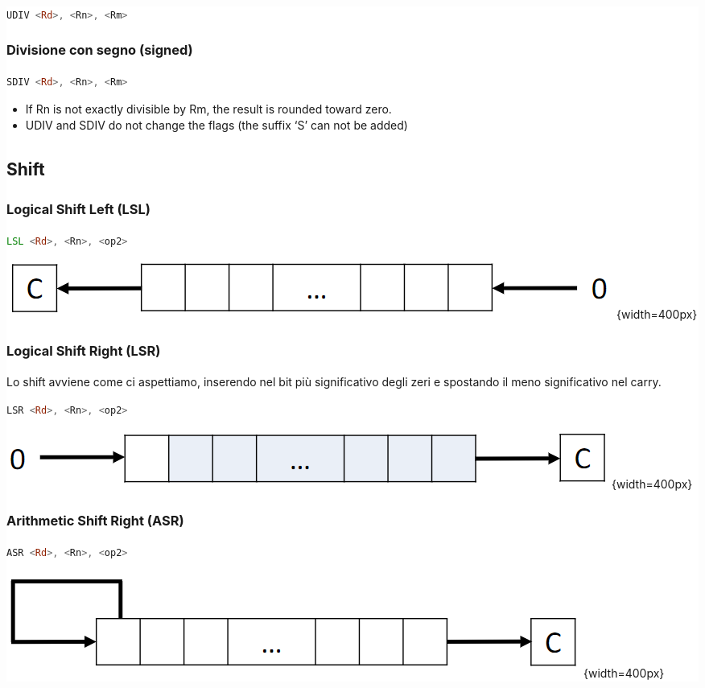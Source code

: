 ```asm
UDIV <Rd>, <Rn>, <Rm>
```

### Divisione con segno (signed)

```asm
SDIV <Rd>, <Rn>, <Rm>
```

- If Rn is not exactly divisible by Rm, the result is rounded toward zero.
- UDIV and SDIV do not change the flags (the suffix ‘S’ can not be added)


## Shift

### Logical Shift Left (LSL)

```asm
LSL <Rd>, <Rn>, <op2>
```

![Logical Shift Left](../images/10_lsl.png){width=400px}

### Logical Shift Right (LSR)

Lo shift avviene come ci aspettiamo, inserendo nel bit più significativo degli zeri e spostando il meno significativo nel carry.

```asm
LSR <Rd>, <Rn>, <op2>
```

![](../images/10_lsr.png){width=400px}

### Arithmetic Shift Right (ASR)

```asm
ASR <Rd>, <Rn>, <op2>
```

![](../images/10_asr.png){width=400px}
